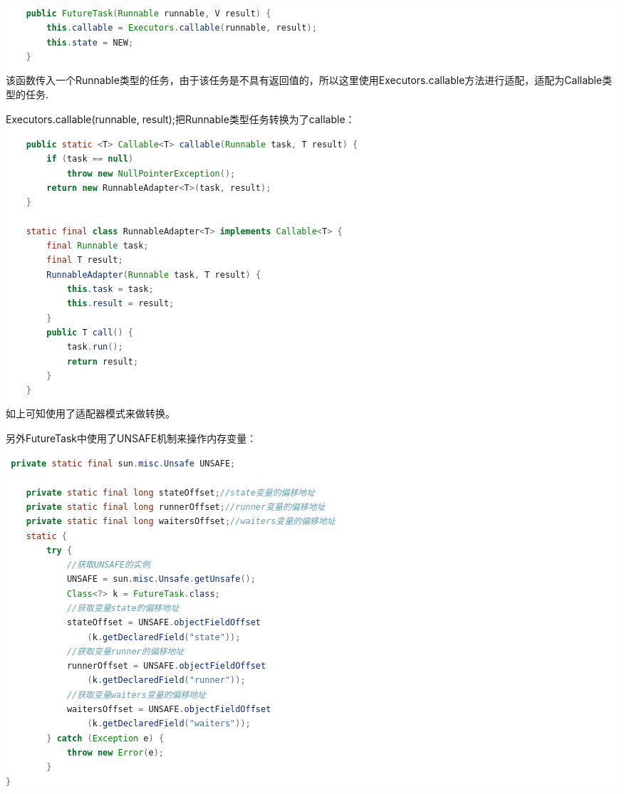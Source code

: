 ```Java
    public FutureTask(Runnable runnable, V result) {
        this.callable = Executors.callable(runnable, result);
        this.state = NEW;     
    }
```

该函数传入一个Runnable类型的任务，由于该任务是不具有返回值的，所以这里使用Executors.callable方法进行适配，适配为Callable类型的任务.

Executors.callable(runnable, result);把Runnable类型任务转换为了callable：

```Java
    public static <T> Callable<T> callable(Runnable task, T result) {
        if (task == null)
            throw new NullPointerException();
        return new RunnableAdapter<T>(task, result);
    }

    static final class RunnableAdapter<T> implements Callable<T> {
        final Runnable task;
        final T result;
        RunnableAdapter(Runnable task, T result) {
            this.task = task;
            this.result = result;
        }
        public T call() {
            task.run();
            return result;
        }
    }
```

如上可知使用了适配器模式来做转换。



另外FutureTask中使用了UNSAFE机制来操作内存变量：

```Java
 private static final sun.misc.Unsafe UNSAFE;

    private static final long stateOffset;//state变量的偏移地址
    private static final long runnerOffset;//runner变量的偏移地址
    private static final long waitersOffset;//waiters变量的偏移地址
    static {
        try {
            //获取UNSAFE的实例
            UNSAFE = sun.misc.Unsafe.getUnsafe();
            Class<?> k = FutureTask.class;
            //获取变量state的偏移地址
            stateOffset = UNSAFE.objectFieldOffset
                (k.getDeclaredField("state"));
            //获取变量runner的偏移地址
            runnerOffset = UNSAFE.objectFieldOffset
                (k.getDeclaredField("runner"));
            //获取变量waiters变量的偏移地址
            waitersOffset = UNSAFE.objectFieldOffset
                (k.getDeclaredField("waiters"));
        } catch (Exception e) {
            throw new Error(e);
        }
}
```
